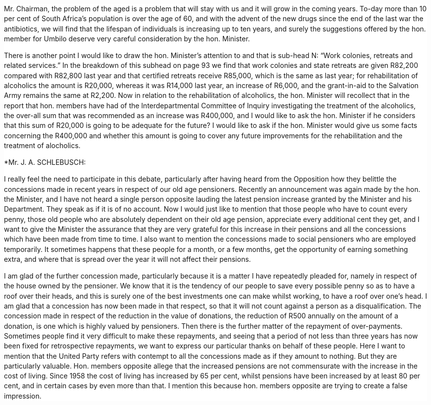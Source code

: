 <p>Mr. Chairman, the problem of the aged is a problem that will stay with us and it will grow in the coming years. To-day more than 10 per cent of South Africa&#x2019;s population is over the age of 60, and with the advent of the new drugs since the end of the last war the antibiotics, we will find that the lifespan of individuals is increasing up to ten years, and surely the suggestions offered by the hon. member for Umbilo deserve very careful consideration by the hon. Minister.</p>

<p>There is another point I would like to draw the hon. Minister&#x2019;s attention to and that is sub-head N: &#x201C;Work colonies, retreats and related services.&#x201D; In the breakdown of this subhead on page 93 we find that work colonies and state retreats are given R82,200 compared with R82,800 last year and that certified retreats receive R85,000, which is the same as last year; for rehabilitation of alcoholics the amount is R20,000, whereas it was R14,000 last year, an increase of R6,000, and the grant-in-aid to the Salvation Army remains the same at R2,200. Now in relation to the rehabilitation of alcoholics, the hon. Minister will recollect that in the report that hon. members have had of the Interdepartmental Committee of Inquiry investigating the treatment of the alcoholics, the over-all sum that was recommended as an increase was R400,000, and I would like to ask the hon. Minister if he considers that this sum of R20,000 is going to be adequate for the future? I would like to ask if the hon. Minister would give us some facts concerning the R400,000 and whether this amount is going to cover any future improvements for the rehabilitation and the treatment of alocholics.</p>

</speech>

<speech by="#schlebusch">

<from>*Mr. <person refersTo="hansard_za">J. A. SCHLEBUSCH</person>:</from>

<p>I really feel the need to participate in this debate, particularly after having heard from the Opposition how they belittle the concessions made in recent years in respect of our old age pensioners. Recently an announcement was again made by the hon. the Minister, and I have not heard a single person opposite lauding the latest pension increase granted by the Minister and his Department. They speak as if it is of no account. Now I would just like to mention that those people who have to count every penny, those old people who are absolutely dependent on their old age pension, appreciate every additional cent they get, and I want to give the Minister the assurance that they are very grateful for this increase in their pensions and all the concessions which have been made from time to time. I also want to mention the concessions made to social pensioners who are employed temporarily. It sometimes happens that these people for a month, or a few months, get the opportunity of earning something extra, and where that is spread over the year it will not affect their pensions.</p>

<p>I am glad of the further concession made, particularly because it is a matter I have repeatedly pleaded for, namely in respect of the house owned by the pensioner. We know that it is the tendency of our people to save every possible penny so as to have a roof over their heads, and this is surely one of the best investments one can make whilst working, to have a roof over one&#x2019;s head. I am glad that a concession has now been made in that respect, so that it will not count against a person as a disqualification. The concession made in respect of the reduction in the value of donations, the reduction of R500 annually on the amount of a donation, is one which is highly valued by pensioners. Then there is the further matter of the repayment of over-payments. Sometimes people find it very difficult to make these repayments, and seeing that a period of not less than three years has now been fixed for retrospective repayments, we want to express our particular thanks on behalf of these people. Here I want to mention that the United Party refers with contempt to all the concessions made as if they amount to nothing. But they are particularly valuable. Hon. members opposite allege that the increased pensions are not commensurate with the increase in the cost of living. Since 1958 the cost of <span class="col_6007_6008" refersTo="page_0336"/>living has increased by 65 per cent, whilst pensions have been increased by at least 80 per cent, and in certain cases by even more than that. I mention this because hon. members opposite are trying to create a false impression.</p>
